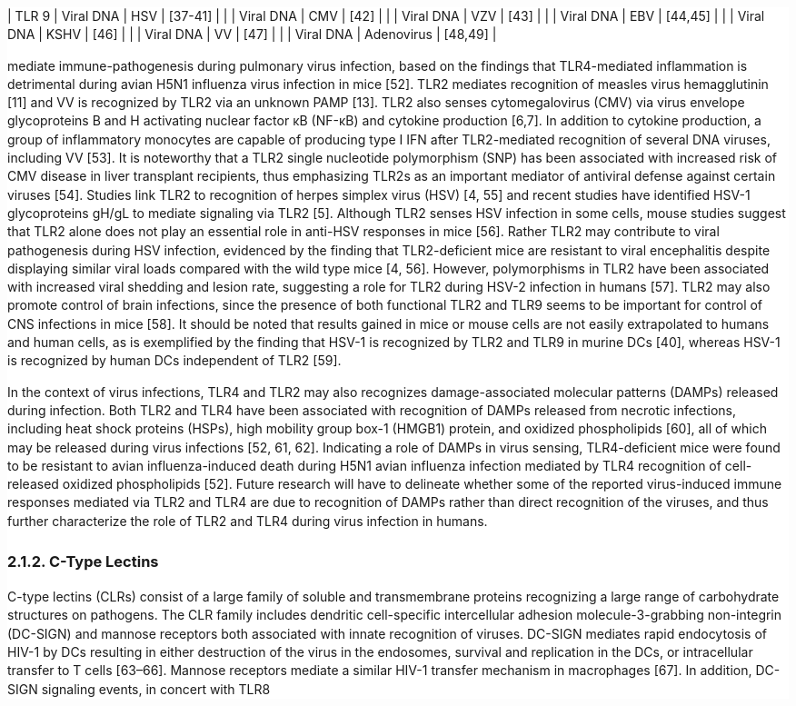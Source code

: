 | TLR 9 | Viral DNA | HSV | [37-41] |
|  | Viral DNA | CMV | [42] |
|  | Viral DNA | VZV | [43] |
|  | Viral DNA | EBV | [44,45] |
|  | Viral DNA | KSHV | [46] |
|  | Viral DNA | VV | [47] |
|  | Viral DNA | Adenovirus | [48,49] |

mediate immune-pathogenesis during pulmonary virus infection, based on the findings that TLR4-mediated inflammation is detrimental during avian H5N1 influenza virus infection in mice [52]. TLR2 mediates recognition of measles virus hemagglutinin [11] and VV is recognized by TLR2 via an unknown PAMP [13]. TLR2 also senses cytomegalovirus (CMV) via virus envelope glycoproteins B and H activating nuclear factor κB (NF-κB) and cytokine production [6,7]. In addition to cytokine production, a group of inflammatory monocytes are capable of producing type I IFN after TLR2-mediated recognition of several DNA viruses, including VV [53]. It is noteworthy that a TLR2 single nucleotide polymorphism (SNP) has been associated with increased risk of CMV disease in liver transplant recipients, thus emphasizing TLR2s as an important mediator of antiviral defense against certain viruses [54]. Studies link TLR2 to recognition of herpes simplex virus (HSV) [4, 55] and recent studies have identified HSV-1 glycoproteins gH/gL to mediate signaling via TLR2 [5]. Although TLR2 senses HSV infection in some cells, mouse studies suggest that TLR2 alone does not play an essential role in anti-HSV responses in mice [56]. Rather TLR2 may contribute to viral pathogenesis during HSV infection, evidenced by the finding that TLR2-deficient mice are resistant to viral encephalitis despite displaying similar viral loads compared with the wild type mice [4, 56]. However, polymorphisms in TLR2 have been associated with increased viral shedding and lesion rate, suggesting a role for TLR2 during HSV-2 infection in humans [57]. TLR2 may also promote control of brain infections, since the presence of both functional TLR2 and TLR9 seems to be important for control of CNS infections in mice [58]. It should be noted that results gained in mice or mouse cells are not easily extrapolated to humans and human cells, as is exemplified by the finding that HSV-1 is recognized by TLR2 and TLR9 in murine DCs [40], whereas HSV-1 is recognized by human DCs independent of TLR2 [59].

In the context of virus infections, TLR4 and TLR2 may also recognizes damage-associated molecular patterns (DAMPs) released during infection. Both TLR2 and TLR4 have been associated with recognition of DAMPs released from necrotic infections, including heat shock proteins (HSPs), high mobility group box-1 (HMGB1) protein, and oxidized phospholipids [60], all of which may be released during virus infections [52, 61, 62]. Indicating a role of DAMPs in virus sensing, TLR4-deficient mice were found to be resistant to avian influenza-induced death during H5N1 avian influenza infection mediated by TLR4 recognition of cell-released oxidized phospholipids [52]. Future research will have to delineate whether some of the reported virus-induced immune responses mediated via TLR2 and TLR4 are due to recognition of DAMPs rather than direct recognition of the viruses, and thus further characterize the role of TLR2 and TLR4 during virus infection in humans.

### 2.1.2. C-Type Lectins

C-type lectins (CLRs) consist of a large family of soluble and transmembrane proteins recognizing a large range of carbohydrate structures on pathogens. The CLR family includes dendritic cell-specific intercellular adhesion molecule-3-grabbing non-integrin (DC-SIGN) and mannose receptors both associated with innate recognition of viruses. DC-SIGN mediates rapid endocytosis of HIV-1 by DCs resulting in either destruction of the virus in the endosomes, survival and replication in the DCs, or intracellular transfer to T cells [63–66]. Mannose receptors mediate a similar HIV-1 transfer mechanism in macrophages [67]. In addition, DC-SIGN signaling events, in concert with TLR8
